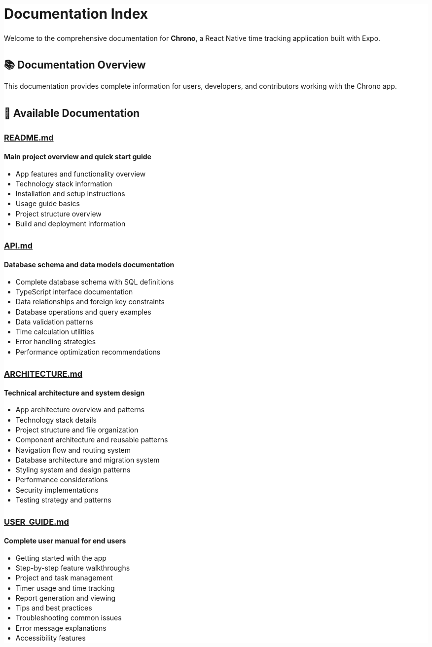 # Documentation Index

Welcome to the comprehensive documentation for **Chrono**, a React Native time tracking application built with Expo.

## 📚 Documentation Overview

This documentation provides complete information for users, developers, and contributors working with the Chrono app.

## 📖 Available Documentation

### [README.md](../README.md)
**Main project overview and quick start guide**
- App features and functionality overview
- Technology stack information
- Installation and setup instructions
- Usage guide basics
- Project structure overview
- Build and deployment information

### [API.md](./API.md)
**Database schema and data models documentation**
- Complete database schema with SQL definitions
- TypeScript interface documentation
- Data relationships and foreign key constraints
- Database operations and query examples
- Data validation patterns
- Time calculation utilities
- Error handling strategies
- Performance optimization recommendations

### [ARCHITECTURE.md](./ARCHITECTURE.md)
**Technical architecture and system design**
- App architecture overview and patterns
- Technology stack details
- Project structure and file organization
- Component architecture and reusable patterns
- Navigation flow and routing system
- Database architecture and migration system
- Styling system and design patterns
- Performance considerations
- Security implementations
- Testing strategy and patterns

### [USER_GUIDE.md](./USER_GUIDE.md)
**Complete user manual for end users**
- Getting started with the app
- Step-by-step feature walkthroughs
- Project and task management
- Timer usage and time tracking
- Report generation and viewing
- Tips and best practices
- Troubleshooting common issues
- Error message explanations
- Accessibility features
